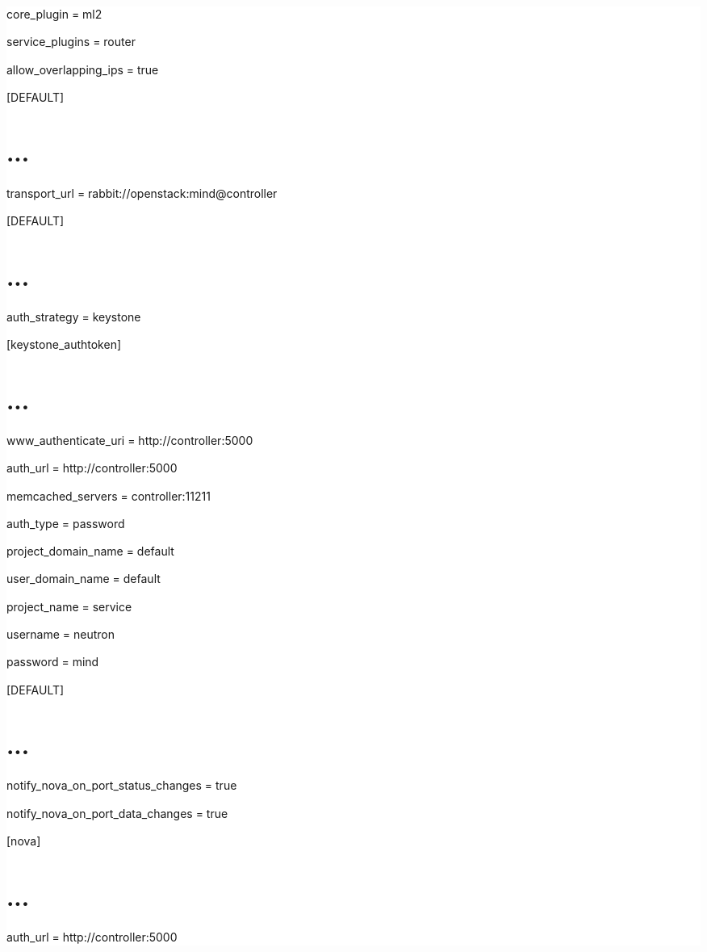 core_plugin = ml2

service_plugins = router

allow_overlapping_ips = true

[DEFAULT]

# ...

transport_url = rabbit://openstack:mind@controller

[DEFAULT]

# ...

auth_strategy = keystone



[keystone_authtoken]

# ...

www_authenticate_uri = http://controller:5000

auth_url = http://controller:5000

memcached_servers = controller:11211

auth_type = password

project_domain_name = default

user_domain_name = default

project_name = service

username = neutron

password = mind

[DEFAULT]

# ...

notify_nova_on_port_status_changes = true

notify_nova_on_port_data_changes = true



[nova]

# ...

auth_url = http://controller:5000
